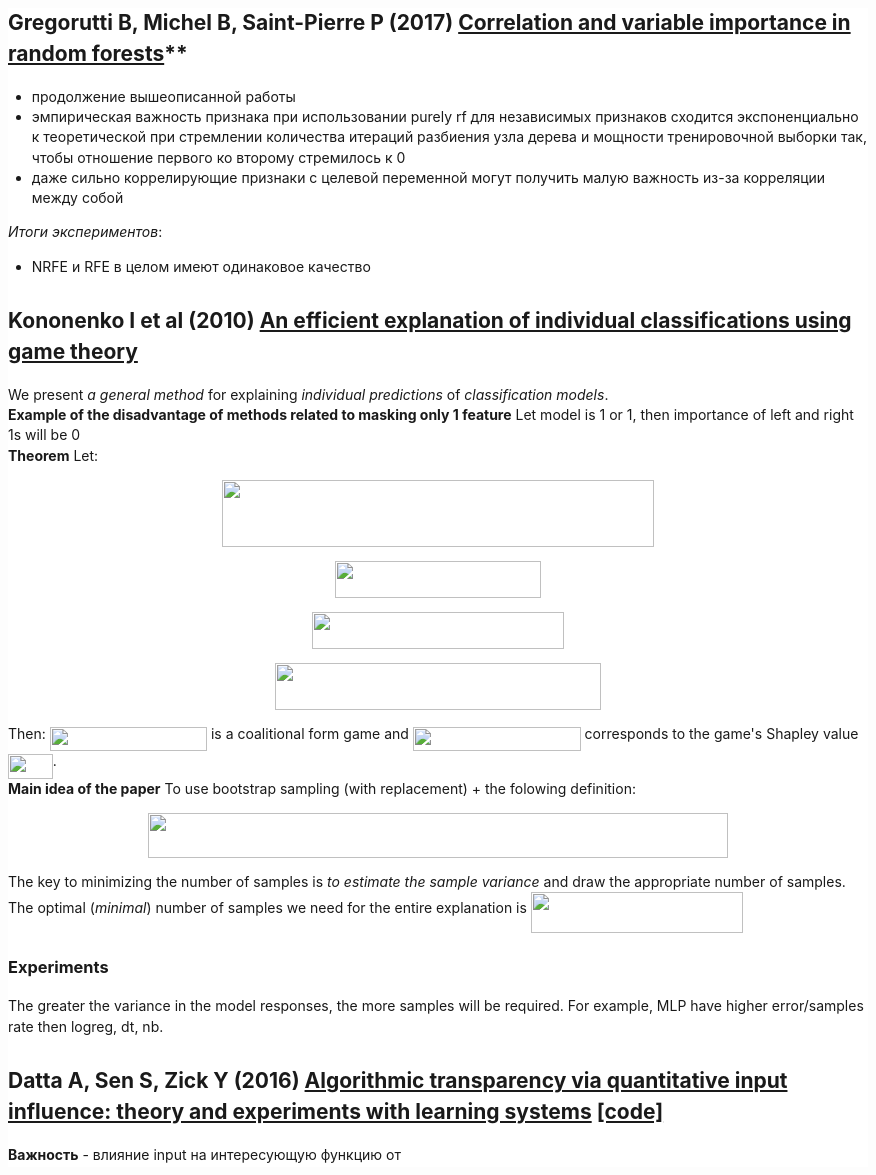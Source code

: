 ## <a name="9"/> Gregorutti B, Michel B, Saint-Pierre P (2017) [Correlation and variable importance in random forests](https://arxiv.org/pdf/1310.5726.pdf)**
- продолжение вышеописанной работы 
- эмпирическая важность признака при использовании purely rf для независимых признаков сходится экспоненциально к теоретической при стремлении количества итераций разбиения узла дерева и мощности тренировочной выборки так, чтобы отношение первого ко второму стремилось к 0 
- даже сильно коррелирующие признаки с целевой переменной могут получить малую важность из-за корреляции между собой  

*Итоги экспериментов*:
- NRFE и RFE в целом имеют одинаковое качество
  

## <a name="10"/> Kononenko I et al (2010) [An efficient explanation of individual classifications using game theory](https://www.jmlr.org/papers/volume11/strumbelj10a/strumbelj10a.pdf)
We present *a general method* for explaining *individual predictions* of *classification models*.  
**Example of the disadvantage of methods related to masking only 1 feature** Let model is 1 or 1, then importance of left and right 1s will be 0  
**Theorem** Let:  
<p align="center"><img src="svgs/b3927fd163eeae8c0c35d1224f9cf937.svg?invert_in_darkmode" align=middle width=432.5447907pt height=66.65529255pt/></p>  
<p align="center"><img src="svgs/85b71bfeed397922c6f3aba9128cfdfe.svg?invert_in_darkmode" align=middle width=206.0751033pt height=37.77510825pt/></p>  
<p align="center"><img src="svgs/8b125fec7ab2723e9bd4c36fca95ade6.svg?invert_in_darkmode" align=middle width=252.98866725pt height=36.90432735pt/></p>  
<p align="center"><img src="svgs/8b13b38feb58f021f2bd1072e8b2652f.svg?invert_in_darkmode" align=middle width=325.4694069pt height=46.7371938pt/></p>  

Then: <img src="svgs/7c08dd7b47762244a86b430482f32b92.svg?invert_in_darkmode" align=middle width=157.28660145pt height=24.657534pt/> is a coalitional form game and <img src="svgs/e613f9a343b62108a626dab1bbb87312.svg?invert_in_darkmode" align=middle width=167.89749735pt height=24.657534pt/> corresponds to the game's Shapley value <img src="svgs/b6e82acdaa64f61189e1da6233ae4ea6.svg?invert_in_darkmode" align=middle width=44.74900155pt height=24.657534pt/>.  
**Main idea of the paper**  To use bootstrap sampling (with replacement) + the folowing definition:
<p align="center"><img src="svgs/56db687dd5d2514559bc51c7c69df228.svg?invert_in_darkmode" align=middle width=580.50676695pt height=45.00203565pt/></p>  

The key to minimizing the number of samples is *to estimate the sample variance* and draw the appropriate number of samples.  
The optimal (*minimal*) number of samples we need for the entire explanation is  <img src="svgs/a37bb58dc5d1a115b19d5c755b4e1e85.svg?invert_in_darkmode" align=middle width=212.21608155pt height=41.1466572pt/>  

### Experiments
The greater the variance in the model responses, the more samples will be required. For example, MLP have higher error/samples rate then logreg, dt, nb.

  
## <a name="11"/> Datta A, Sen S, Zick Y (2016) [Algorithmic transparency via quantitative input influence: theory and experiments with learning systems](http://www.andrew.cmu.edu/user/danupam/datta-sen-zick-oakland16.pdf) [[code]](https://github.com/hovinh/QII)
**Важность** - влияние input на интересующую функцию от <img src="svgs/c11cd2e3029f26a6a31c3a9ac4a5c75b.svg?invert_in_darkmode" align=middle width=9.97711605pt height=14.6118786pt/>  
